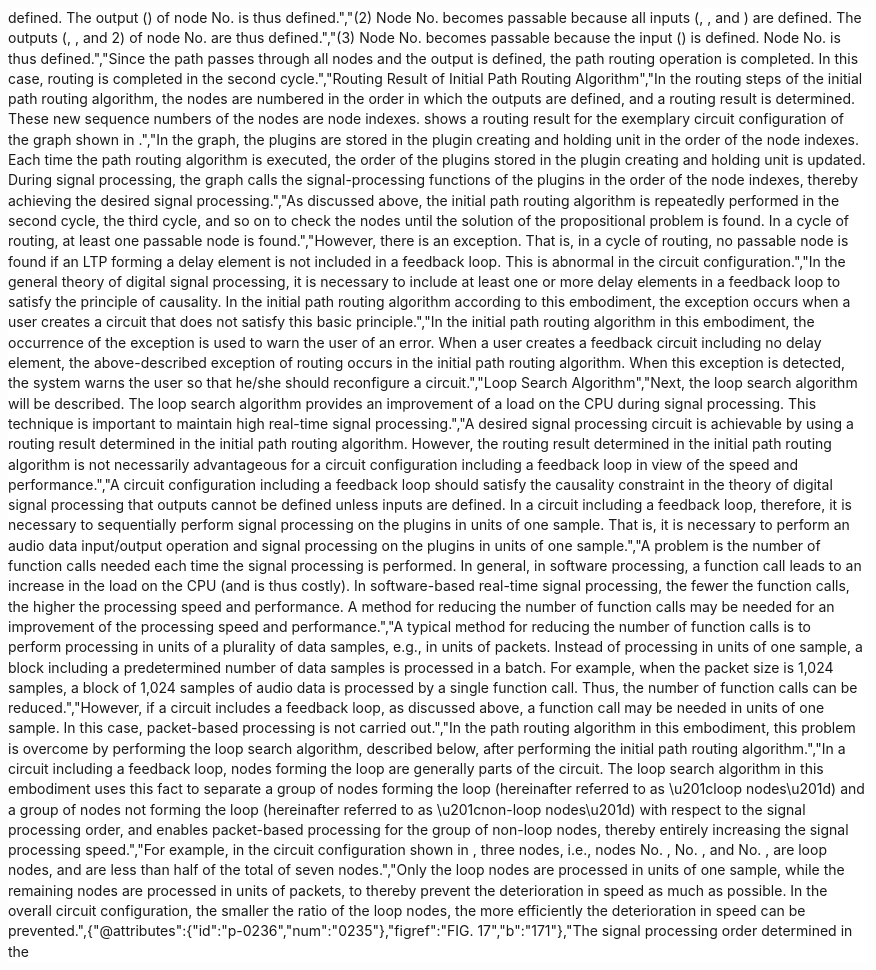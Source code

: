 defined. The output () of node No.  is thus defined.","(2) Node No.  becomes passable because all inputs (, , and ) are defined. The outputs (, , and 2) of node No.  are thus defined.","(3) Node No.  becomes passable because the input () is defined. Node No.  is thus defined.","Since the path passes through all nodes and the output is defined, the path routing operation is completed. In this case, routing is completed in the second cycle.","Routing Result of Initial Path Routing Algorithm","In the routing steps of the initial path routing algorithm, the nodes are numbered in the order in which the outputs are defined, and a routing result is determined. These new sequence numbers of the nodes are node indexes.  shows a routing result for the exemplary circuit configuration of the graph shown in .","In the graph, the plugins are stored in the plugin creating and holding unit in the order of the node indexes. Each time the path routing algorithm is executed, the order of the plugins stored in the plugin creating and holding unit is updated. During signal processing, the graph calls the signal-processing functions of the plugins in the order of the node indexes, thereby achieving the desired signal processing.","As discussed above, the initial path routing algorithm is repeatedly performed in the second cycle, the third cycle, and so on to check the nodes until the solution of the propositional problem is found. In a cycle of routing, at least one passable node is found.","However, there is an exception. That is, in a cycle of routing, no passable node is found if an LTP forming a delay element is not included in a feedback loop. This is abnormal in the circuit configuration.","In the general theory of digital signal processing, it is necessary to include at least one or more delay elements in a feedback loop to satisfy the principle of causality. In the initial path routing algorithm according to this embodiment, the exception occurs when a user creates a circuit that does not satisfy this basic principle.","In the initial path routing algorithm in this embodiment, the occurrence of the exception is used to warn the user of an error. When a user creates a feedback circuit including no delay element, the above-described exception of routing occurs in the initial path routing algorithm. When this exception is detected, the system warns the user so that he\/she should reconfigure a circuit.","Loop Search Algorithm","Next, the loop search algorithm will be described. The loop search algorithm provides an improvement of a load on the CPU during signal processing. This technique is important to maintain high real-time signal processing.","A desired signal processing circuit is achievable by using a routing result determined in the initial path routing algorithm. However, the routing result determined in the initial path routing algorithm is not necessarily advantageous for a circuit configuration including a feedback loop in view of the speed and performance.","A circuit configuration including a feedback loop should satisfy the causality constraint in the theory of digital signal processing that outputs cannot be defined unless inputs are defined. In a circuit including a feedback loop, therefore, it is necessary to sequentially perform signal processing on the plugins in units of one sample. That is, it is necessary to perform an audio data input\/output operation and signal processing on the plugins in units of one sample.","A problem is the number of function calls needed each time the signal processing is performed. In general, in software processing, a function call leads to an increase in the load on the CPU (and is thus costly). In software-based real-time signal processing, the fewer the function calls, the higher the processing speed and performance. A method for reducing the number of function calls may be needed for an improvement of the processing speed and performance.","A typical method for reducing the number of function calls is to perform processing in units of a plurality of data samples, e.g., in units of packets. Instead of processing in units of one sample, a block including a predetermined number of data samples is processed in a batch. For example, when the packet size is 1,024 samples, a block of 1,024 samples of audio data is processed by a single function call. Thus, the number of function calls can be reduced.","However, if a circuit includes a feedback loop, as discussed above, a function call may be needed in units of one sample. In this case, packet-based processing is not carried out.","In the path routing algorithm in this embodiment, this problem is overcome by performing the loop search algorithm, described below, after performing the initial path routing algorithm.","In a circuit including a feedback loop, nodes forming the loop are generally parts of the circuit. The loop search algorithm in this embodiment uses this fact to separate a group of nodes forming the loop (hereinafter referred to as \u201cloop nodes\u201d) and a group of nodes not forming the loop (hereinafter referred to as \u201cnon-loop nodes\u201d) with respect to the signal processing order, and enables packet-based processing for the group of non-loop nodes, thereby entirely increasing the signal processing speed.","For example, in the circuit configuration shown in , three nodes, i.e., nodes No. , No. , and No. , are loop nodes, and are less than half of the total of seven nodes.","Only the loop nodes are processed in units of one sample, while the remaining nodes are processed in units of packets, to thereby prevent the deterioration in speed as much as possible. In the overall circuit configuration, the smaller the ratio of the loop nodes, the more efficiently the deterioration in speed can be prevented.",{"@attributes":{"id":"p-0236","num":"0235"},"figref":"FIG. 17","b":"171"},"The signal processing order determined in the